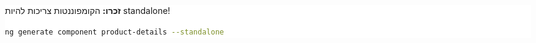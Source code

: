 **זכרו:** הקומפוננטות צריכות להיות standalone!
```bash
ng generate component product-details --standalone
```
